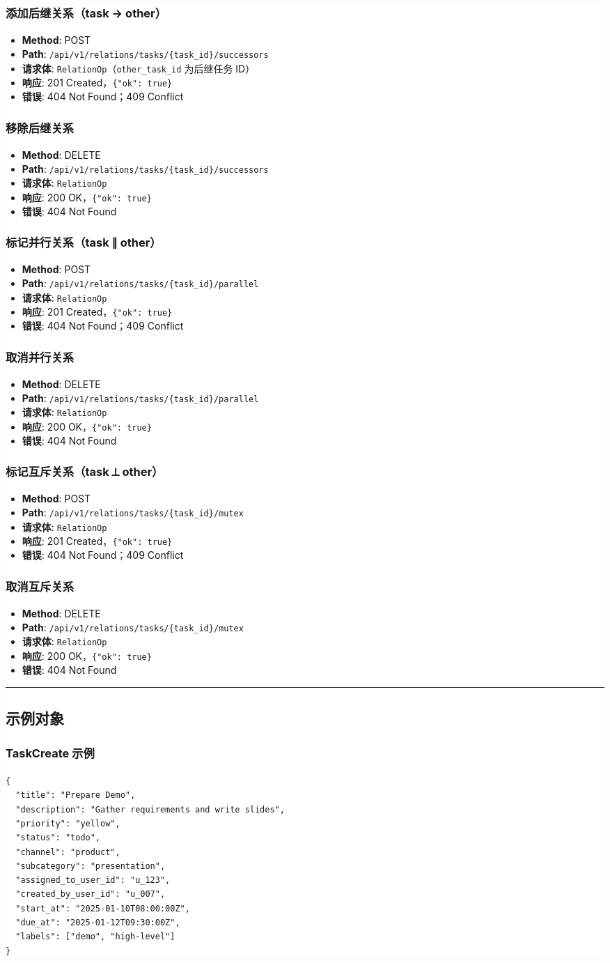 ### 添加后继关系（task -> other）
- **Method**: POST
- **Path**: `/api/v1/relations/tasks/{task_id}/successors`
- **请求体**: `RelationOp`（`other_task_id` 为后继任务 ID）
- **响应**: 201 Created，`{"ok": true}`
- **错误**: 404 Not Found；409 Conflict

### 移除后继关系
- **Method**: DELETE
- **Path**: `/api/v1/relations/tasks/{task_id}/successors`
- **请求体**: `RelationOp`
- **响应**: 200 OK，`{"ok": true}`
- **错误**: 404 Not Found

### 标记并行关系（task ∥ other）
- **Method**: POST
- **Path**: `/api/v1/relations/tasks/{task_id}/parallel`
- **请求体**: `RelationOp`
- **响应**: 201 Created，`{"ok": true}`
- **错误**: 404 Not Found；409 Conflict

### 取消并行关系
- **Method**: DELETE
- **Path**: `/api/v1/relations/tasks/{task_id}/parallel`
- **请求体**: `RelationOp`
- **响应**: 200 OK，`{"ok": true}`
- **错误**: 404 Not Found

### 标记互斥关系（task ⟂ other）
- **Method**: POST
- **Path**: `/api/v1/relations/tasks/{task_id}/mutex`
- **请求体**: `RelationOp`
- **响应**: 201 Created，`{"ok": true}`
- **错误**: 404 Not Found；409 Conflict

### 取消互斥关系
- **Method**: DELETE
- **Path**: `/api/v1/relations/tasks/{task_id}/mutex`
- **请求体**: `RelationOp`
- **响应**: 200 OK，`{"ok": true}`
- **错误**: 404 Not Found

---

## 示例对象

### TaskCreate 示例
```
{
  "title": "Prepare Demo",
  "description": "Gather requirements and write slides",
  "priority": "yellow",
  "status": "todo",
  "channel": "product",
  "subcategory": "presentation",
  "assigned_to_user_id": "u_123",
  "created_by_user_id": "u_007",
  "start_at": "2025-01-10T08:00:00Z",
  "due_at": "2025-01-12T09:30:00Z",
  "labels": ["demo", "high-level"]
}
```